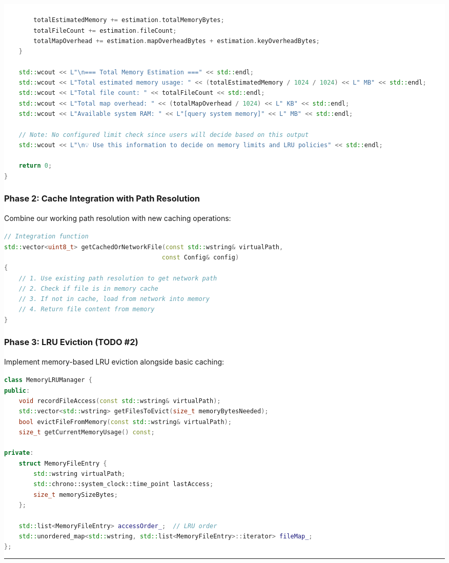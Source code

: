 ```cpp
        
        totalEstimatedMemory += estimation.totalMemoryBytes;
        totalFileCount += estimation.fileCount;
        totalMapOverhead += estimation.mapOverheadBytes + estimation.keyOverheadBytes;
    }
    
    std::wcout << L"\n=== Total Memory Estimation ===" << std::endl;
    std::wcout << L"Total estimated memory usage: " << (totalEstimatedMemory / 1024 / 1024) << L" MB" << std::endl;
    std::wcout << L"Total file count: " << totalFileCount << std::endl;
    std::wcout << L"Total map overhead: " << (totalMapOverhead / 1024) << L" KB" << std::endl;
    std::wcout << L"Available system RAM: " << L"[query system memory]" << L" MB" << std::endl;
    
    // Note: No configured limit check since users will decide based on this output
    std::wcout << L"\n💡 Use this information to decide on memory limits and LRU policies" << std::endl;
    
    return 0;
}
```

### Phase 2: Cache Integration with Path Resolution

Combine our working path resolution with new caching operations:

```cpp
// Integration function
std::vector<uint8_t> getCachedOrNetworkFile(const std::wstring& virtualPath, 
                                           const Config& config)
{
    // 1. Use existing path resolution to get network path
    // 2. Check if file is in memory cache
    // 3. If not in cache, load from network into memory
    // 4. Return file content from memory
}
```

### Phase 3: LRU Eviction (TODO #2)

Implement memory-based LRU eviction alongside basic caching:

```cpp
class MemoryLRUManager {
public:
    void recordFileAccess(const std::wstring& virtualPath);
    std::vector<std::wstring> getFilesToEvict(size_t memoryBytesNeeded);
    bool evictFileFromMemory(const std::wstring& virtualPath);
    size_t getCurrentMemoryUsage() const;
    
private:
    struct MemoryFileEntry {
        std::wstring virtualPath;
        std::chrono::system_clock::time_point lastAccess;
        size_t memorySizeBytes;
    };
    
    std::list<MemoryFileEntry> accessOrder_;  // LRU order
    std::unordered_map<std::wstring, std::list<MemoryFileEntry>::iterator> fileMap_;
};
```

---
